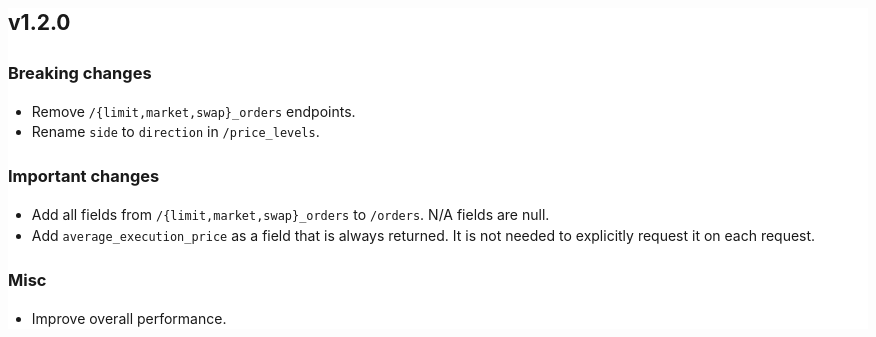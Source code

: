 ## v1.2.0

### Breaking changes

- Remove `/{limit,market,swap}_orders` endpoints.
- Rename `side` to `direction` in `/price_levels`.

### Important changes

- Add all fields from `/{limit,market,swap}_orders` to `/orders`.
  N/A fields are null.
- Add `average_execution_price` as a field that is always returned.
  It is not needed to explicitly request it on each request.

### Misc

- Improve overall performance.

[#624]: https://github.com/econia-labs/econia/pull/624
[#625]: https://github.com/econia-labs/econia/pull/625
[#638]: https://github.com/econia-labs/econia/pull/638
[#641]: https://github.com/econia-labs/econia/pull/641
[#643]: https://github.com/econia-labs/econia/pull/643
[#644]: https://github.com/econia-labs/econia/pull/644
[#645]: https://github.com/econia-labs/econia/pull/645
[#648]: https://github.com/econia-labs/econia/pull/648
[#650]: https://github.com/econia-labs/econia/pull/650
[#651]: https://github.com/econia-labs/econia/pull/651
[#653]: https://github.com/econia-labs/econia/pull/653
[#657]: https://github.com/econia-labs/econia/pull/657
[#658]: https://github.com/econia-labs/econia/pull/658
[#659]: https://github.com/econia-labs/econia/pull/659
[#660]: https://github.com/econia-labs/econia/pull/661
[#661]: https://github.com/econia-labs/econia/pull/661
[#663]: https://github.com/econia-labs/econia/pull/663
[#664]: https://github.com/econia-labs/econia/pull/664
[#665]: https://github.com/econia-labs/econia/pull/665
[#667]: https://github.com/econia-labs/econia/pull/667
[#669]: https://github.com/econia-labs/econia/pull/669
[#670]: https://github.com/econia-labs/econia/pull/670
[#672]: https://github.com/econia-labs/econia/pull/672
[#674]: https://github.com/econia-labs/econia/pull/674
[#675]: https://github.com/econia-labs/econia/pull/675
[#682]: https://github.com/econia-labs/econia/pull/682
[#683]: https://github.com/econia-labs/econia/pull/683
[#684]: https://github.com/econia-labs/econia/pull/684
[#685]: https://github.com/econia-labs/econia/pull/685
[#687]: https://github.com/econia-labs/econia/pull/687
[#688]: https://github.com/econia-labs/econia/pull/688
[#689]: https://github.com/econia-labs/econia/pull/689
[#693]: https://github.com/econia-labs/econia/pull/693
[#694]: https://github.com/econia-labs/econia/pull/694
[#697]: https://github.com/econia-labs/econia/pull/697
[#699]: https://github.com/econia-labs/econia/pull/699
[#700]: https://github.com/econia-labs/econia/pull/700
[#701]: https://github.com/econia-labs/econia/pull/701
[#702]: https://github.com/econia-labs/econia/pull/702
[#703]: https://github.com/econia-labs/econia/pull/703
[#704]: https://github.com/econia-labs/econia/pull/704
[#705]: https://github.com/econia-labs/econia/pull/705
[#706]: https://github.com/econia-labs/econia/pull/706
[#707]: https://github.com/econia-labs/econia/pull/707
[#708]: https://github.com/econia-labs/econia/pull/708
[#709]: https://github.com/econia-labs/econia/pull/709
[#710]: https://github.com/econia-labs/econia/pull/710
[#711]: https://github.com/econia-labs/econia/pull/711
[#712]: https://github.com/econia-labs/econia/pull/712
[#717]: https://github.com/econia-labs/econia/pull/717
[#719]: https://github.com/econia-labs/econia/pull/719
[#720]: https://github.com/econia-labs/econia/pull/720
[#723]: https://github.com/econia-labs/econia/pull/723
[#725]: https://github.com/econia-labs/econia/pull/725
[#727]: https://github.com/econia-labs/econia/pull/727
[#728]: https://github.com/econia-labs/econia/pull/728
[#729]: https://github.com/econia-labs/econia/pull/729
[#730]: https://github.com/econia-labs/econia/pull/730
[#732]: https://github.com/econia-labs/econia/pull/732
[#736]: https://github.com/econia-labs/econia/pull/736
[#738]: https://github.com/econia-labs/econia/pull/738
[#744]: https://github.com/econia-labs/econia/pull/744
[#746]: https://github.com/econia-labs/econia/pull/746
[#749]: https://github.com/econia-labs/econia/pull/749
[#753]: https://github.com/econia-labs/econia/pull/753
[#760]: https://github.com/econia-labs/econia/pull/760
[#761]: https://github.com/econia-labs/econia/pull/761
[#762]: https://github.com/econia-labs/econia/pull/762
[#764]: https://github.com/econia-labs/econia/pull/764
[#765]: https://github.com/econia-labs/econia/pull/765
[#766]: https://github.com/econia-labs/econia/pull/766
[#767]: https://github.com/econia-labs/econia/pull/767
[#768]: https://github.com/econia-labs/econia/pull/768
[#772]: https://github.com/econia-labs/econia/pull/772
[#775]: https://github.com/econia-labs/econia/pull/775
[#778]: https://github.com/econia-labs/econia/pull/778
[#780]: https://github.com/econia-labs/econia/pull/780
[#783]: https://github.com/econia-labs/econia/pull/783
[#786]: https://github.com/econia-labs/econia/pull/786
[#788]: https://github.com/econia-labs/econia/pull/788
[#792]: https://github.com/econia-labs/econia/pull/792
[#793]: https://github.com/econia-labs/econia/pull/793
[#796]: https://github.com/econia-labs/econia/pull/796
[#799]: https://github.com/econia-labs/econia/pull/799
[#800]: https://github.com/econia-labs/econia/pull/800
[#801]: https://github.com/econia-labs/econia/pull/801
[#803]: https://github.com/econia-labs/econia/pull/803
[docs site readme]: https://github.com/econia-labs/econia/blob/main/doc/doc-site/README.md
[dss-v2.1.0-rc.1]: https://github.com/econia-labs/econia/releases/tag/dss-v2.1.0-rc.1
[processor #19]: https://github.com/econia-labs/aptos-indexer-processors/pull/19
[processor #20]: https://github.com/econia-labs/aptos-indexer-processors/pull/20
[processor #21]: https://github.com/econia-labs/aptos-indexer-processors/pull/21
[processor #22]: https://github.com/econia-labs/aptos-indexer-processors/pull/22
[processor #23]: https://github.com/econia-labs/aptos-indexer-processors/pull/23
[processor #24]: https://github.com/econia-labs/aptos-indexer-processors/pull/24
[processor #25]: https://github.com/econia-labs/aptos-indexer-processors/pull/25

[processor #27]: https://github.com/econia-labs/aptos-indexer-processors/pull/27
[processor #31]: https://github.com/econia-labs/aptos-indexer-processors/pull/31
[processor submodule]: https://github.com/econia-labs/aptos-indexer-processors/pulls?q=is%3Aclosed
[v1.3.0]: https://github.com/econia-labs/econia/releases/tag/dss-v1.3.0
[v1.4.0]: https://github.com/econia-labs/econia/compare/dss-v1.3.0...dss-v1.4.0
[v1.5.0]: https://github.com/econia-labs/econia/compare/dss-v1.4.0...dss-v1.5.0
[v1.6.0]: https://github.com/econia-labs/econia/compare/dss-v1.5.0...dss-v1.6.0
[v1.6.1]: https://github.com/econia-labs/econia/compare/dss-v1.6.0...dss-v1.6.1
[v2.0.0]: https://github.com/econia-labs/econia/compare/dss-v1.6.1...dss-v2.0.0
[v2.0.1]: https://github.com/econia-labs/econia/compare/dss-v2.0.0...dss-v2.0.1
[v2.1.0]: https://github.com/econia-labs/econia/compare/dss-v2.0.1...dss-v2.1.0
[v2.2.0]: https://github.com/econia-labs/econia/compare/dss-v2.1.0...dss-v2.2.0
[v2.3.0]: https://github.com/econia-labs/econia/compare/dss-v2.2.0...dss-v2.3.0
[v2.4.0]: https://github.com/econia-labs/econia/compare/dss-v2.3.0...dss-v2.4.0
[v2.5.0]: https://github.com/econia-labs/econia/compare/dss-v2.4.0...dss-v2.5.0
[`dss-stable`]: https://github.com/econia-labs/econia/tree/dss-stable
[`econia` repo]: https://github.com/econia-labs/econia/pulls?q=is%3Aclosed